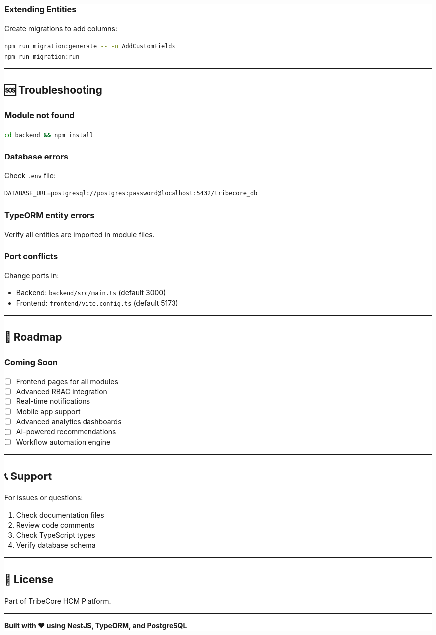 ### Extending Entities
Create migrations to add columns:

```bash
npm run migration:generate -- -n AddCustomFields
npm run migration:run
```

---

## 🆘 Troubleshooting

### Module not found
```bash
cd backend && npm install
```

### Database errors
Check `.env` file:
```env
DATABASE_URL=postgresql://postgres:password@localhost:5432/tribecore_db
```

### TypeORM entity errors
Verify all entities are imported in module files.

### Port conflicts
Change ports in:
- Backend: `backend/src/main.ts` (default 3000)
- Frontend: `frontend/vite.config.ts` (default 5173)

---

## 🚀 Roadmap

### Coming Soon
- [ ] Frontend pages for all modules
- [ ] Advanced RBAC integration
- [ ] Real-time notifications
- [ ] Mobile app support
- [ ] Advanced analytics dashboards
- [ ] AI-powered recommendations
- [ ] Workflow automation engine

---

## 📞 Support

For issues or questions:
1. Check documentation files
2. Review code comments
3. Check TypeScript types
4. Verify database schema

---

## 📄 License

Part of TribeCore HCM Platform.

---

**Built with ❤️ using NestJS, TypeORM, and PostgreSQL**
